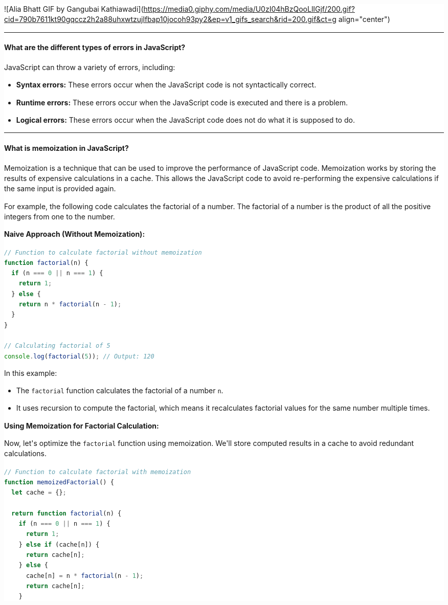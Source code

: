![Alia Bhatt GIF by Gangubai Kathiawadi](https://media0.giphy.com/media/U0zI04hBzQooLlIGjf/200.gif?cid=790b7611kt90gqccz2h2a88uhxwtzujlfbap10jocoh93py2&ep=v1_gifs_search&rid=200.gif&ct=g align="center")

---

#### What are the different types of errors in JavaScript?

JavaScript can throw a variety of errors, including:

* **Syntax errors:** These errors occur when the JavaScript code is not syntactically correct.
    
* **Runtime errors:** These errors occur when the JavaScript code is executed and there is a problem.
    
* **Logical errors:** These errors occur when the JavaScript code does not do what it is supposed to do.
    

---

#### What is memoization in JavaScript?

Memoization is a technique that can be used to improve the performance of JavaScript code. Memoization works by storing the results of expensive calculations in a cache. This allows the JavaScript code to avoid re-performing the expensive calculations if the same input is provided again.

For example, the following code calculates the factorial of a number. The factorial of a number is the product of all the positive integers from one to the number.

**Naive Approach (Without Memoization):**

```javascript
// Function to calculate factorial without memoization
function factorial(n) {
  if (n === 0 || n === 1) {
    return 1;
  } else {
    return n * factorial(n - 1);
  }
}

// Calculating factorial of 5
console.log(factorial(5)); // Output: 120
```

In this example:

* The `factorial` function calculates the factorial of a number `n`.
    
* It uses recursion to compute the factorial, which means it recalculates factorial values for the same number multiple times.
    

**Using Memoization for Factorial Calculation:**

Now, let's optimize the `factorial` function using memoization. We'll store computed results in a cache to avoid redundant calculations.

```javascript
// Function to calculate factorial with memoization
function memoizedFactorial() {
  let cache = {};

  return function factorial(n) {
    if (n === 0 || n === 1) {
      return 1;
    } else if (cache[n]) {
      return cache[n];
    } else {
      cache[n] = n * factorial(n - 1);
      return cache[n];
    }
```